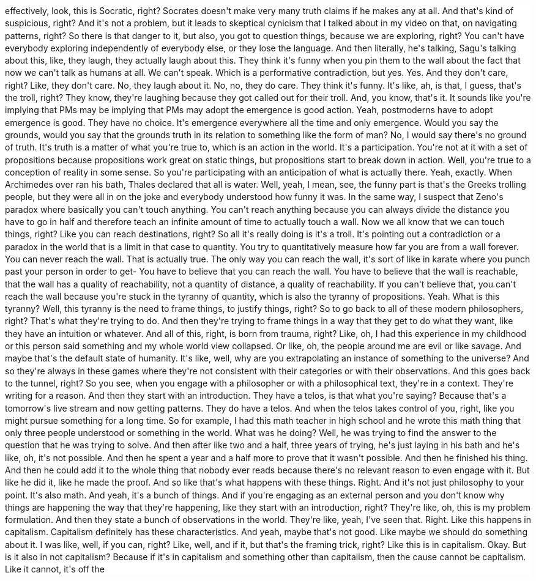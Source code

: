 effectively, look, this is Socratic, right? Socrates doesn't make very many truth claims if he makes any at all. And that's kind of suspicious, right? And it's not a problem, but it leads to skeptical cynicism that I talked about in my video on that, on navigating patterns, right? So there is that danger to it, but also, you got to question things, because we are exploring, right? You can't have everybody exploring independently of everybody else, or they lose the language. And then literally, he's talking, Sagu's talking about this, like, they laugh, they actually laugh about this. They think it's funny when you pin them to the wall about the fact that now we can't talk as humans at all. We can't speak. Which is a performative contradiction, but yes. Yes. And they don't care, right? Like, they don't care. No, they laugh about it. No, no, they do care. They think it's funny. It's like, ah, is that, I guess, that's the troll, right? They know, they're laughing because they got called out for their troll. And, you know, that's it. It sounds like you're implying that PMs may be implying that PMs may adopt the emergence is good action. Yeah, postmoderns have to adopt emergence is good. They have no choice. It's emergence everywhere all the time and only emergence. Would you say the grounds, would you say that the grounds truth in its relation to something like the form of man? No, I would say there's no ground of truth. It's truth is a matter of what you're true to, which is an action in the world. It's a participation. You're not at it with a set of propositions because propositions work great on static things, but propositions start to break down in action. Well, you're true to a conception of reality in some sense. So you're participating with an anticipation of what is actually there. Yeah, exactly. When Archimedes over ran his bath, Thales declared that all is water. Well, yeah, I mean, see, the funny part is that's the Greeks trolling people, but they were all in on the joke and everybody understood how funny it was. In the same way, I suspect that Zeno's paradox where basically you can't touch anything. You can't reach anything because you can always divide the distance you have to go in half and therefore teach an infinite amount of time to actually touch a wall. Now we all know that we can touch things, right? Like you can reach destinations, right? So all it's really doing is it's a troll. It's pointing out a contradiction or a paradox in the world that is a limit in that case to quantity. You try to quantitatively measure how far you are from a wall forever. You can never reach the wall. That is actually true. The only way you can reach the wall, it's sort of like in karate where you punch past your person in order to get- You have to believe that you can reach the wall. You have to believe that the wall is reachable, that the wall has a quality of reachability, not a quantity of distance, a quality of reachability. If you can't believe that, you can't reach the wall because you're stuck in the tyranny of quantity, which is also the tyranny of propositions. Yeah. What is this tyranny? Well, this tyranny is the need to frame things, to justify things, right? So to go back to all of these modern philosophers, right? That's what they're trying to do. And then they're trying to frame things in a way that they get to do what they want, like they have an intuition or whatever. And all of this, right, is born from trauma, right? Like, oh, I had this experience in my childhood or this person said something and my whole world view collapsed. Or like, oh, the people around me are evil or like savage. And maybe that's the default state of humanity. It's like, well, why are you extrapolating an instance of something to the universe? And so they're always in these games where they're not consistent with their categories or with their observations. And this goes back to the tunnel, right? So you see, when you engage with a philosopher or with a philosophical text, they're in a context. They're writing for a reason. And then they start with an introduction. They have a telos, is that what you're saying? Because that's a tomorrow's live stream and now getting patterns. They do have a telos. And when the telos takes control of you, right, like you might pursue something for a long time. So for example, I had this math teacher in high school and he wrote this math thing that only three people understood or something in the world. What was he doing? Well, he was trying to find the answer to the question that he was trying to solve. And then after like two and a half, three years of trying, he's just laying in his bath and he's like, oh, it's not possible. And then he spent a year and a half more to prove that it wasn't possible. And then he finished his thing. And then he could add it to the whole thing that nobody ever reads because there's no relevant reason to even engage with it. But like he did it, like he made the proof. And so like that's what happens with these things. Right. And it's not just philosophy to your point. It's also math. And yeah, it's a bunch of things. And if you're engaging as an external person and you don't know why things are happening the way that they're happening, like they start with an introduction, right? They're like, oh, this is my problem formulation. And then they state a bunch of observations in the world. They're like, yeah, I've seen that. Right. Like this happens in capitalism. Capitalism definitely has these characteristics. And yeah, maybe that's not good. Like maybe we should do something about it. I was like, well, if you can, right? Like, well, and if it, but that's the framing trick, right? Like this is in capitalism. Okay. But is it also in not capitalism? Because if it's in capitalism and something other than capitalism, then the cause cannot be capitalism. Like it cannot, it's off the
